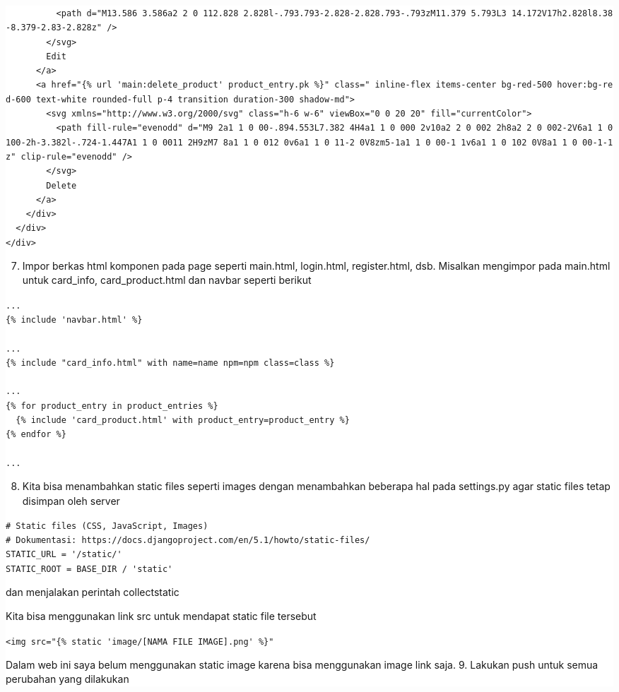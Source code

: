 ```
          <path d="M13.586 3.586a2 2 0 112.828 2.828l-.793.793-2.828-2.828.793-.793zM11.379 5.793L3 14.172V17h2.828l8.38-8.379-2.83-2.828z" />
        </svg>
        Edit
      </a>
      <a href="{% url 'main:delete_product' product_entry.pk %}" class=" inline-flex items-center bg-red-500 hover:bg-red-600 text-white rounded-full p-4 transition duration-300 shadow-md">
        <svg xmlns="http://www.w3.org/2000/svg" class="h-6 w-6" viewBox="0 0 20 20" fill="currentColor">
          <path fill-rule="evenodd" d="M9 2a1 1 0 00-.894.553L7.382 4H4a1 1 0 000 2v10a2 2 0 002 2h8a2 2 0 002-2V6a1 1 0 100-2h-3.382l-.724-1.447A1 1 0 0011 2H9zM7 8a1 1 0 012 0v6a1 1 0 11-2 0V8zm5-1a1 1 0 00-1 1v6a1 1 0 102 0V8a1 1 0 00-1-1z" clip-rule="evenodd" />
        </svg>
        Delete
      </a>
    </div>
  </div>
</div>
```
7. Impor berkas html komponen pada page seperti main.html, login.html, register.html, dsb.
Misalkan mengimpor pada main.html untuk card_info, card_product.html dan navbar seperti berikut
```
...
{% include 'navbar.html' %}

...
{% include "card_info.html" with name=name npm=npm class=class %}

...
{% for product_entry in product_entries %}
  {% include 'card_product.html' with product_entry=product_entry %}
{% endfor %}

...
```
8. Kita bisa menambahkan static files seperti images dengan menambahkan beberapa hal pada settings.py agar static files tetap disimpan oleh server 
```
# Static files (CSS, JavaScript, Images)
# Dokumentasi: https://docs.djangoproject.com/en/5.1/howto/static-files/
STATIC_URL = '/static/'
STATIC_ROOT = BASE_DIR / 'static'
```
dan menjalakan perintah collectstatic
```

```
Kita bisa menggunakan link src untuk mendapat static file tersebut
```
<img src="{% static 'image/[NAMA FILE IMAGE].png' %}"
```
Dalam web ini saya belum menggunakan static image karena bisa menggunakan image link saja.
9. Lakukan push untuk semua perubahan yang dilakukan
